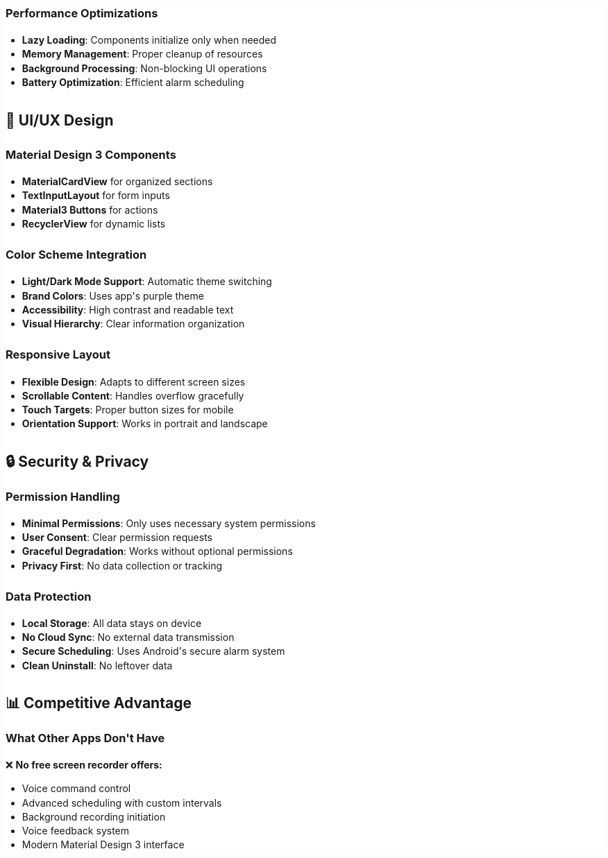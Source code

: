 ### Performance Optimizations
- **Lazy Loading**: Components initialize only when needed
- **Memory Management**: Proper cleanup of resources
- **Background Processing**: Non-blocking UI operations
- **Battery Optimization**: Efficient alarm scheduling

## 🎨 UI/UX Design

### Material Design 3 Components
- **MaterialCardView** for organized sections
- **TextInputLayout** for form inputs
- **Material3 Buttons** for actions
- **RecyclerView** for dynamic lists

### Color Scheme Integration
- **Light/Dark Mode Support**: Automatic theme switching
- **Brand Colors**: Uses app's purple theme
- **Accessibility**: High contrast and readable text
- **Visual Hierarchy**: Clear information organization

### Responsive Layout
- **Flexible Design**: Adapts to different screen sizes
- **Scrollable Content**: Handles overflow gracefully
- **Touch Targets**: Proper button sizes for mobile
- **Orientation Support**: Works in portrait and landscape

## 🔒 Security & Privacy

### Permission Handling
- **Minimal Permissions**: Only uses necessary system permissions
- **User Consent**: Clear permission requests
- **Graceful Degradation**: Works without optional permissions
- **Privacy First**: No data collection or tracking

### Data Protection
- **Local Storage**: All data stays on device
- **No Cloud Sync**: No external data transmission
- **Secure Scheduling**: Uses Android's secure alarm system
- **Clean Uninstall**: No leftover data

## 📊 Competitive Advantage

### What Other Apps Don't Have
❌ **No free screen recorder offers:**
- Voice command control
- Advanced scheduling with custom intervals
- Background recording initiation
- Voice feedback system
- Modern Material Design 3 interface
